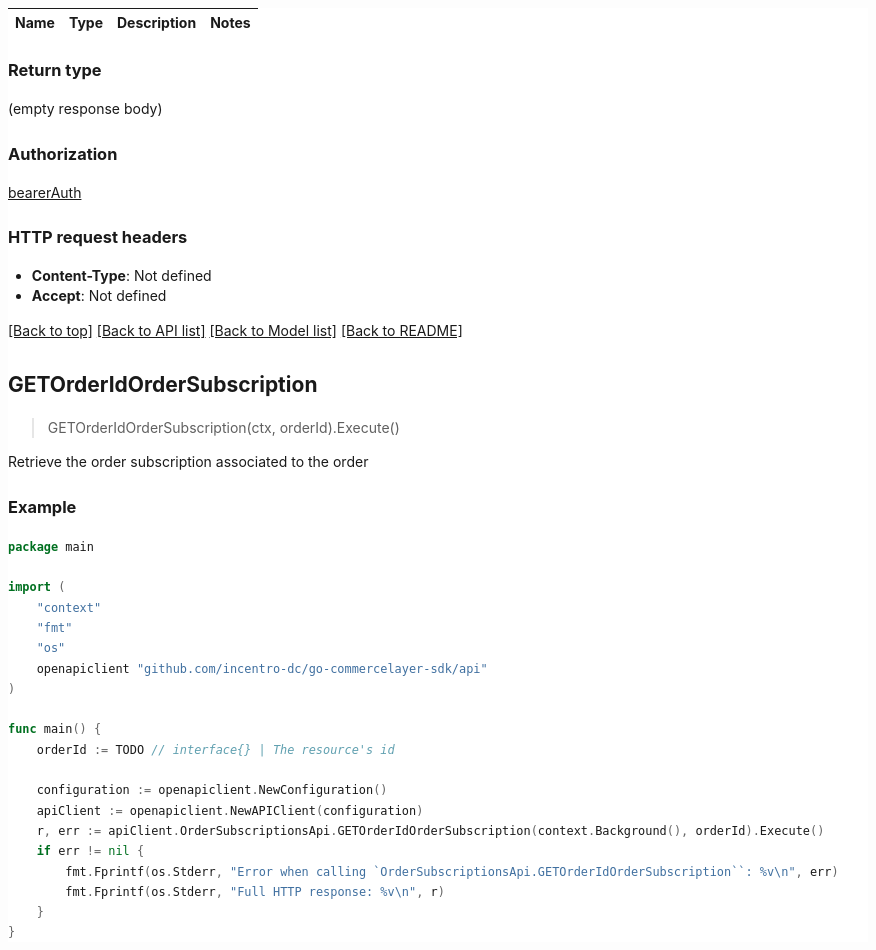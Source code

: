 
Name | Type | Description  | Notes
------------- | ------------- | ------------- | -------------


### Return type

 (empty response body)

### Authorization

[bearerAuth](../README.md#bearerAuth)

### HTTP request headers

- **Content-Type**: Not defined
- **Accept**: Not defined

[[Back to top]](#) [[Back to API list]](../README.md#documentation-for-api-endpoints)
[[Back to Model list]](../README.md#documentation-for-models)
[[Back to README]](../README.md)


## GETOrderIdOrderSubscription

> GETOrderIdOrderSubscription(ctx, orderId).Execute()

Retrieve the order subscription associated to the order



### Example

```go
package main

import (
    "context"
    "fmt"
    "os"
    openapiclient "github.com/incentro-dc/go-commercelayer-sdk/api"
)

func main() {
    orderId := TODO // interface{} | The resource's id

    configuration := openapiclient.NewConfiguration()
    apiClient := openapiclient.NewAPIClient(configuration)
    r, err := apiClient.OrderSubscriptionsApi.GETOrderIdOrderSubscription(context.Background(), orderId).Execute()
    if err != nil {
        fmt.Fprintf(os.Stderr, "Error when calling `OrderSubscriptionsApi.GETOrderIdOrderSubscription``: %v\n", err)
        fmt.Fprintf(os.Stderr, "Full HTTP response: %v\n", r)
    }
}
```
